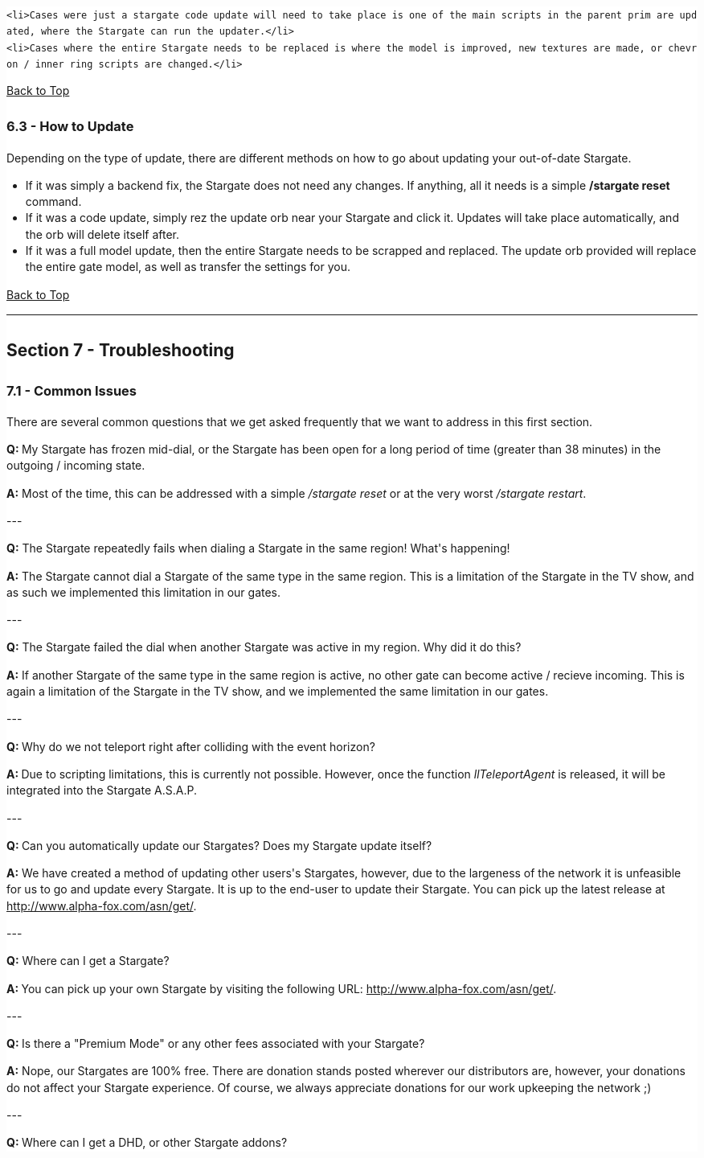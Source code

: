 	<li>Cases were just a stargate code update will need to take place is one of the main scripts in the parent prim are updated, where the Stargate can run the updater.</li>
	<li>Cases where the entire Stargate needs to be replaced is where the model is improved, new textures are made, or chevron / inner ring scripts are changed.</li>
</ul>
<p><a href="#top">Back to Top</a></p>
<h3>6.3 - How to Update<a name="s6.3" id="top31" /></a></h3>
<p>Depending on the type of update, there are different methods on how to go about updating your out-of-date Stargate.</p>
<ul>
	<li>If it was simply a backend fix, the Stargate does not need any changes. If anything, all it needs is a simple <strong>/stargate reset</strong> command.</li>
	<li>If it was a code update, simply rez the update orb near your Stargate and click it. Updates will take place automatically, and the orb will delete itself after.</li>
	<li>If it was a full model update, then the entire Stargate needs to be scrapped and replaced. The update orb provided will replace the entire gate model, as well as transfer the settings for you.</li>
</ul>
<p><a href="#top">Back to Top</a></p>
<hr />
<h2>Section 7 - Troubleshooting<a name="s7" id="top32" /></a></h2>
<h3>7.1 - Common Issues<a name="s7.1" id="top33" /></a></a></h3>
<p>There are several common questions that we get asked frequently that we want to address in this first section.</p>
<p><strong>Q: </strong>My Stargate has frozen mid-dial, or the Stargate has been open for a long period of time (greater than 38 minutes) in the outgoing / incoming state.</p>
<p><strong>A:</strong> Most of the time, this can be addressed with a simple <em>/stargate reset</em> or at the very worst <em>/stargate restart</em>.</p>
<p>---</p>
<p><strong>Q:</strong> The Stargate repeatedly fails when dialing a Stargate in the same region! What's happening!</p>
<p><strong>A:</strong> The Stargate cannot dial a Stargate of the same type in the same region. This is a limitation of the Stargate in the TV show, and as such we implemented this limitation in our gates.</p>
<p>---</p>
<p><strong>Q:</strong> The Stargate failed the dial when another Stargate was active in my region. Why did it do this?</p>
<p><strong>A:</strong> If another Stargate of the same type in the same region is active, no other gate can become active / recieve incoming. This is again a limitation of the Stargate in the TV show, and we implemented the same limitation in our gates.</p>
<p>---</p>
<p><strong>Q: </strong>Why do we not teleport right after colliding with the event horizon?</p>
<p><strong>A: </strong>Due to scripting limitations, this is currently not possible. However, once the function<em> llTeleportAgent</em> is released, it will be integrated into the Stargate A.S.A.P.</p>
<p>---</p>
<p><strong>Q: </strong>Can you automatically update our Stargates? Does my Stargate update itself?</p>
<p><strong>A:</strong> We have created a method of updating other users's Stargates, however, due to the largeness of the network it is unfeasible for us to go and update every Stargate. It is up to the end-user to update their Stargate. You can pick up the latest release at <a href="http://www.alpha-fox.com/asn/get/">http://www.alpha-fox.com/asn/get/</a>.</p>
<p>---</p>
<p><strong>Q:</strong> Where can I get a Stargate?</p>
<p><strong>A: </strong> You can pick up your own Stargate by visiting the following URL: <a href="http://www.alpha-fox.com/asn/get/">http://www.alpha-fox.com/asn/get/</a>.</p>
<p>---</p>
<p><strong>Q: </strong>Is there a &quot;Premium Mode&quot; or any other fees associated with your Stargate?</p>
<p><strong>A:</strong> Nope, our Stargates are 100% free. There are donation stands posted wherever our distributors are, however, your donations do not affect your Stargate experience. Of course, we always appreciate donations for our work upkeeping the network ;)</p>
<p>---</p>
<p><strong>Q: </strong>Where can I get a DHD, or other Stargate addons?</p>